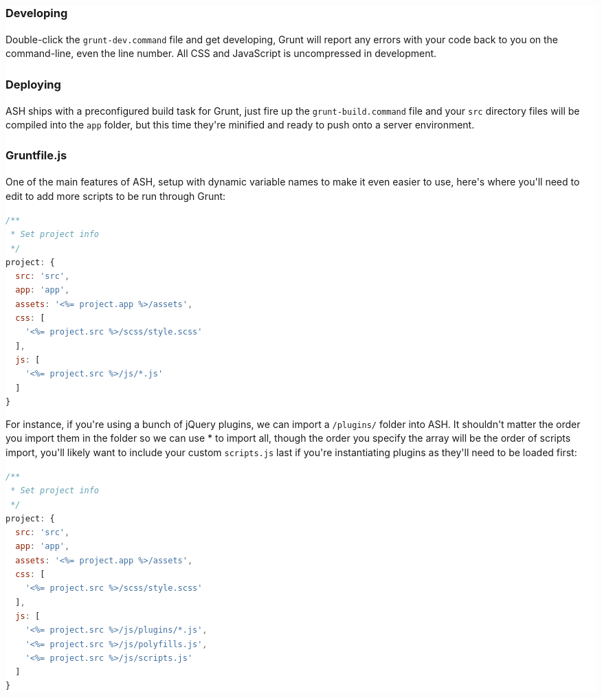 ### Developing
Double-click the `grunt-dev.command` file and get developing, Grunt will report any errors with your code back to you on the command-line, even the line number. All CSS and JavaScript is uncompressed in development.

### Deploying
ASH ships with a preconfigured build task for Grunt, just fire up the `grunt-build.command` file and your `src` directory files will be compiled into the `app` folder, but this time they're minified and ready to push onto a server environment.

### Gruntfile.js
One of the main features of ASH, setup with dynamic variable names to make it even easier to use, here's where you'll need to edit to add more scripts to be run through Grunt:

````js
/**
 * Set project info
 */
project: {
  src: 'src',
  app: 'app',
  assets: '<%= project.app %>/assets',
  css: [
    '<%= project.src %>/scss/style.scss'
  ],
  js: [
    '<%= project.src %>/js/*.js'
  ]
}
````

For instance, if you're using a bunch of jQuery plugins, we can import a `/plugins/` folder into ASH. It shouldn't matter the order you import them in the folder so we can use * to import all, though the order you specify the array will be the order of scripts import, you'll likely want to include your custom `scripts.js` last if you're instantiating plugins as they'll need to be loaded first:

````js
/**
 * Set project info
 */
project: {
  src: 'src',
  app: 'app',
  assets: '<%= project.app %>/assets',
  css: [
    '<%= project.src %>/scss/style.scss'
  ],
  js: [
    '<%= project.src %>/js/plugins/*.js',
    '<%= project.src %>/js/polyfills.js',
    '<%= project.src %>/js/scripts.js'
  ]
}
````
